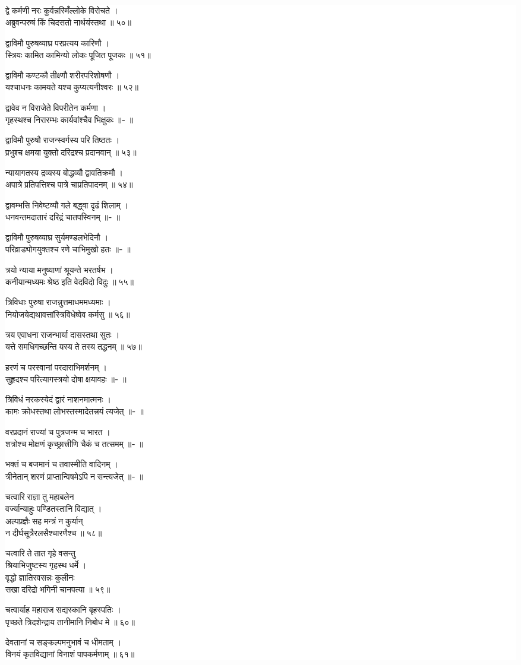 द्वे कर्मणी नरः कुर्वन्नस्मिँल्लोके विरोचते ।  
अब्रुवन्परुषं किं चिदसतो नार्थयंस्तथा ॥ ५०॥  
  
द्वाविमौ पुरुषव्याघ्र परप्रत्यय कारिणौ ।  
स्त्रियः कामित कामिन्यो लोकः पूजित पूजकः ॥ ५१॥  
  
द्वाविमौ कण्टकौ तीक्ष्णौ शरीरपरिशोषणौ ।  
यश्चाधनः कामयते यश्च कुप्यत्यनीश्वरः ॥ ५२॥  
  
द्वावेव न विराजेते विपरीतेन कर्मणा ।  
गृहस्थश्च निरारम्भः कार्यवांश्चैव भिक्षुकः ॥- ॥  
  
द्वाविमौ पुरुषौ राजन्स्वर्गस्य परि तिष्ठतः ।  
प्रभुश्च क्षमया युक्तो दरिद्रश्च प्रदानवान् ॥ ५३॥  
  
न्यायागतस्य द्रव्यस्य बोद्धव्यौ द्वावतिक्रमौ ।  
अपात्रे प्रतिपत्तिश्च पात्रे चाप्रतिपादनम् ॥ ५४॥  
  
द्वावम्भसि निवेष्टव्यौ गले बद्ध्वा दृढं शिलाम् ।  
धनवन्तमदातारं दरिद्रं चातपस्विनम् ॥- ॥  
  
द्वाविमौ पुरुषव्याघ्र सुर्यमण्डलभेदिनौ ।  
परिव्राड्योगयुक्तश्च रणे चाभिमुखो हतः ॥- ॥  
  
त्रयो न्याया मनुष्याणां श्रूयन्ते भरतर्षभ ।  
कनीयान्मध्यमः श्रेष्ठ इति वेदविदो विदुः ॥ ५५॥  
  
त्रिविधाः पुरुषा राजन्नुत्तमाधममध्यमाः ।  
नियोजयेद्यथावत्तांस्त्रिविधेष्वेव कर्मसु ॥ ५६॥  
  
त्रय एवाधना राजन्भार्या दासस्तथा सुतः ।  
यत्ते समधिगच्छन्ति यस्य ते तस्य तद्धनम् ॥ ५७॥  
  
हरणं च परस्वानां परदाराभिमर्शनम् ।  
सुहृदश्च परित्यागस्त्रयो दोषा क्षयावहः ॥- ॥  
  
त्रिविधं नरकस्येदं द्वारं नाशनमात्मनः ।  
कामः क्रोधस्तथा लोभस्तस्मादेतत्त्रयं त्यजेत् ॥- ॥  
  
वरप्रदानं राज्यां च पुत्रजन्म च भारत ।  
शत्रोश्च मोक्षणं कृच्छ्रात्त्रीणि चैकं च तत्समम् ॥- ॥  
  
भक्तं च बजमानं च तवास्मीति वादिनम् ।  
त्रीनेतान् शरणं प्राप्तान्विषमेऽपि न सन्त्यजेत् ॥- ॥  
  
चत्वारि राज्ञा तु महाबलेन  
वर्ज्यान्याहुः पण्डितस्तानि विद्यात् ।  
अल्पप्रज्ञैः सह मन्त्रं न कुर्यान्  
न दीर्घसूत्रैरलसैश्चारणैश्च ॥ ५८॥  
  
चत्वारि ते तात गृहे वसन्तु  
श्रियाभिजुष्टस्य गृहस्थ धर्मे ।  
वृद्धो ज्ञातिरवसन्नः कुलीनः  
सखा दरिद्रो भगिनी चानपत्या ॥ ५९॥  
  
चत्वार्याह महाराज सद्यस्कानि बृहस्पतिः ।  
पृच्छते त्रिदशेन्द्राय तानीमानि निबोध मे ॥ ६०॥  
  
देवतानां च सङ्कल्पमनुभावं च धीमताम् ।  
विनयं कृतविद्यानां विनाशं पापकर्मणाम् ॥ ६१॥  
  